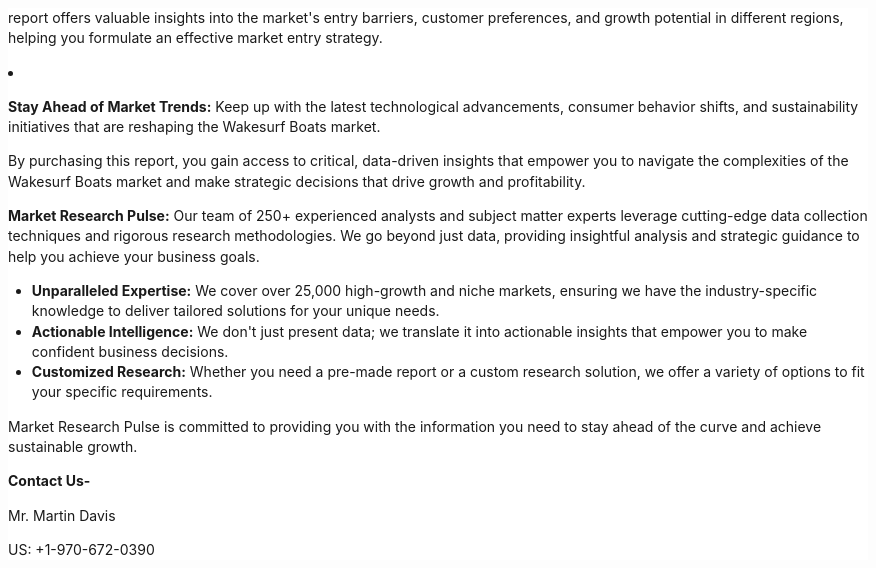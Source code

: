 report offers valuable insights into the market's entry barriers, customer preferences, and growth potential in different regions, helping you formulate an effective market entry strategy.</p></li><li><p><strong>Stay Ahead of Market Trends:</strong> Keep up with the latest technological advancements, consumer behavior shifts, and sustainability initiatives that are reshaping the Wakesurf Boats market.</p></li></ol><p>By purchasing this report, you gain access to critical, data-driven insights that empower you to navigate the complexities of the Wakesurf Boats market and make strategic decisions that drive growth and profitability.</p><p><strong>Market Research Pulse:</strong>&nbsp;Our team of 250+ experienced analysts and subject matter experts leverage cutting-edge data collection techniques and rigorous research methodologies. We go beyond just data, providing insightful analysis and strategic guidance to help you achieve your business goals.</p><ul><li><strong>Unparalleled Expertise:</strong>&nbsp;We cover over 25,000 high-growth and niche markets, ensuring we have the industry-specific knowledge to deliver tailored solutions for your unique needs.</li><li><strong>Actionable Intelligence:</strong>&nbsp;We don't just present data; we translate it into actionable insights that empower you to make confident business decisions.</li><li><strong>Customized Research:</strong>&nbsp;Whether you need a pre-made report or a custom research solution, we offer a variety of options to fit your specific requirements.</li></ul><p>Market Research Pulse is committed to providing you with the information you need to stay ahead of the curve and achieve sustainable growth.</p><p><strong>Contact Us-</strong></p><p>Mr. Martin Davis</p><p>US: +1-970-672-0390</p>
